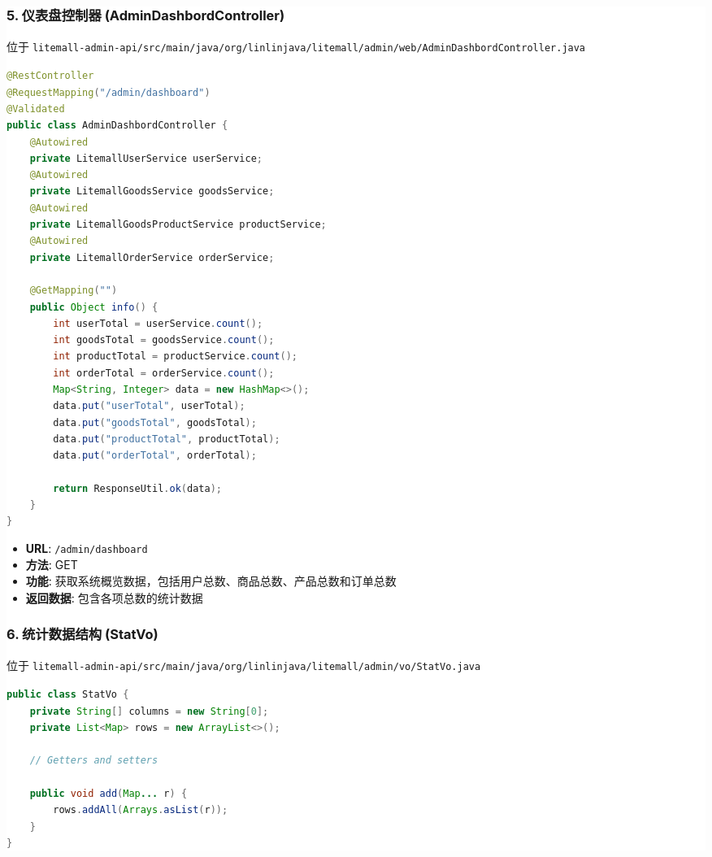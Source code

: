 ### 5. 仪表盘控制器 (AdminDashbordController)

位于 `litemall-admin-api/src/main/java/org/linlinjava/litemall/admin/web/AdminDashbordController.java`

```java
@RestController
@RequestMapping("/admin/dashboard")
@Validated
public class AdminDashbordController {
    @Autowired
    private LitemallUserService userService;
    @Autowired
    private LitemallGoodsService goodsService;
    @Autowired
    private LitemallGoodsProductService productService;
    @Autowired
    private LitemallOrderService orderService;

    @GetMapping("")
    public Object info() {
        int userTotal = userService.count();
        int goodsTotal = goodsService.count();
        int productTotal = productService.count();
        int orderTotal = orderService.count();
        Map<String, Integer> data = new HashMap<>();
        data.put("userTotal", userTotal);
        data.put("goodsTotal", goodsTotal);
        data.put("productTotal", productTotal);
        data.put("orderTotal", orderTotal);

        return ResponseUtil.ok(data);
    }
}
```

- **URL**: `/admin/dashboard`
- **方法**: GET
- **功能**: 获取系统概览数据，包括用户总数、商品总数、产品总数和订单总数
- **返回数据**: 包含各项总数的统计数据

### 6. 统计数据结构 (StatVo)

位于 `litemall-admin-api/src/main/java/org/linlinjava/litemall/admin/vo/StatVo.java`

```java
public class StatVo {
    private String[] columns = new String[0];
    private List<Map> rows = new ArrayList<>();

    // Getters and setters
    
    public void add(Map... r) {
        rows.addAll(Arrays.asList(r));
    }
}
```
